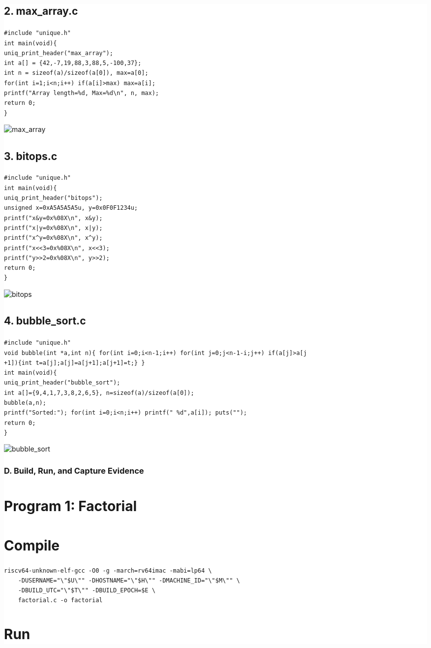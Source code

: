 ## 2. max_array.c
```
#include "unique.h"
int main(void){
uniq_print_header("max_array");
int a[] = {42,-7,19,88,3,88,5,-100,37};
int n = sizeof(a)/sizeof(a[0]), max=a[0];
for(int i=1;i<n;i++) if(a[i]>max) max=a[i];
printf("Array length=%d, Max=%d\n", n, max);
return 0;
}
```
<img width="775" height="226" alt="max_array" src="https://github.com/user-attachments/assets/4873624f-df45-468a-bbd2-be75f61b2754" />

## 3. bitops.c
```
#include "unique.h"
int main(void){
uniq_print_header("bitops");
unsigned x=0xA5A5A5A5u, y=0x0F0F1234u;
printf("x&y=0x%08X\n", x&y);
printf("x|y=0x%08X\n", x|y);
printf("x^y=0x%08X\n", x^y);
printf("x<<3=0x%08X\n", x<<3);
printf("y>>2=0x%08X\n", y>>2);
return 0;
}
```
<img width="778" height="261" alt="bitops" src="https://github.com/user-attachments/assets/709a070a-1dd2-44c7-b898-13b3ab383cb7" />

## 4. bubble_sort.c
```
#include "unique.h"
void bubble(int *a,int n){ for(int i=0;i<n-1;i++) for(int j=0;j<n-1-i;j++) if(a[j]>a[j
+1]){int t=a[j];a[j]=a[j+1];a[j+1]=t;} }
int main(void){
uniq_print_header("bubble_sort");
int a[]={9,4,1,7,3,8,2,6,5}, n=sizeof(a)/sizeof(a[0]);
bubble(a,n);
printf("Sorted:"); for(int i=0;i<n;i++) printf(" %d",a[i]); puts("");
return 0;
}
```
<img width="798" height="252" alt="bubble_sort" src="https://github.com/user-attachments/assets/62369251-4eb7-4e93-a2cd-9eb47aec8adb" />

### D. Build, Run, and Capture Evidence
# Program 1: Factorial
# Compile
```
riscv64-unknown-elf-gcc -O0 -g -march=rv64imac -mabi=lp64 \
    -DUSERNAME="\"$U\"" -DHOSTNAME="\"$H\"" -DMACHINE_ID="\"$M\"" \
    -DBUILD_UTC="\"$T\"" -DBUILD_EPOCH=$E \
    factorial.c -o factorial
```
# Run
```
```